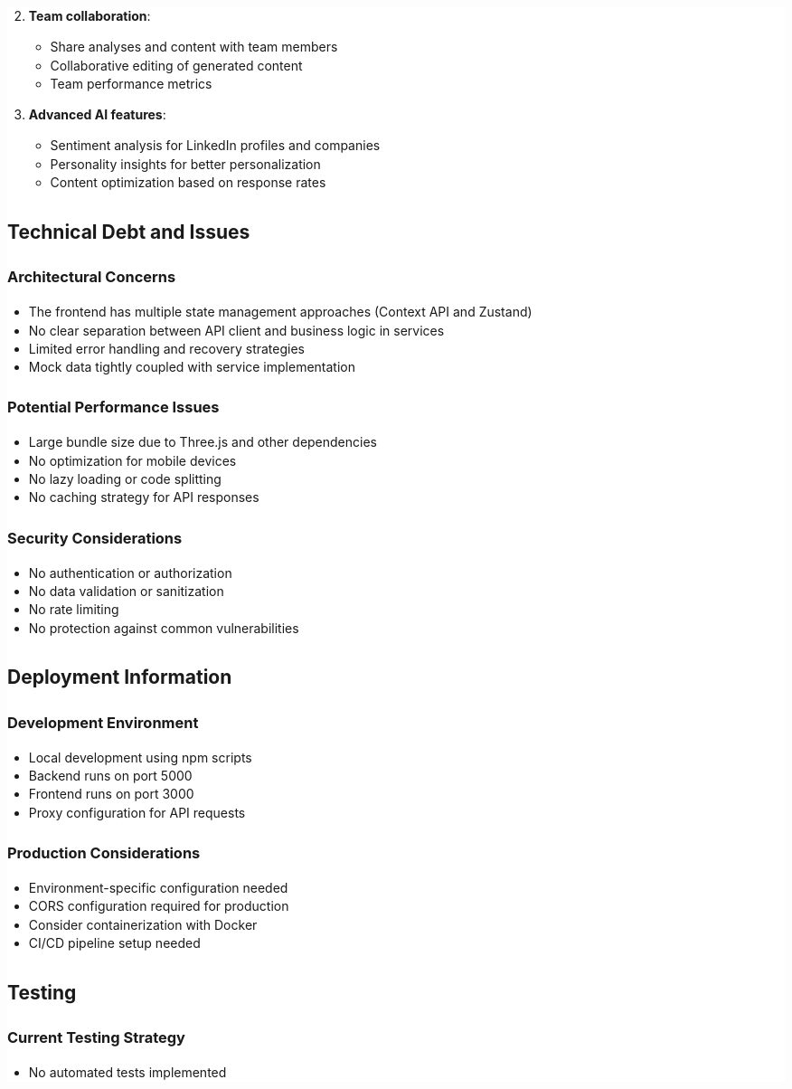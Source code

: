 2. **Team collaboration**:
   - Share analyses and content with team members
   - Collaborative editing of generated content
   - Team performance metrics

3. **Advanced AI features**:
   - Sentiment analysis for LinkedIn profiles and companies
   - Personality insights for better personalization
   - Content optimization based on response rates

## Technical Debt and Issues

### Architectural Concerns
- The frontend has multiple state management approaches (Context API and Zustand)
- No clear separation between API client and business logic in services
- Limited error handling and recovery strategies
- Mock data tightly coupled with service implementation

### Potential Performance Issues
- Large bundle size due to Three.js and other dependencies
- No optimization for mobile devices
- No lazy loading or code splitting
- No caching strategy for API responses

### Security Considerations
- No authentication or authorization
- No data validation or sanitization
- No rate limiting
- No protection against common vulnerabilities

## Deployment Information

### Development Environment
- Local development using npm scripts
- Backend runs on port 5000
- Frontend runs on port 3000
- Proxy configuration for API requests

### Production Considerations
- Environment-specific configuration needed
- CORS configuration required for production
- Consider containerization with Docker
- CI/CD pipeline setup needed

## Testing

### Current Testing Strategy
- No automated tests implemented
